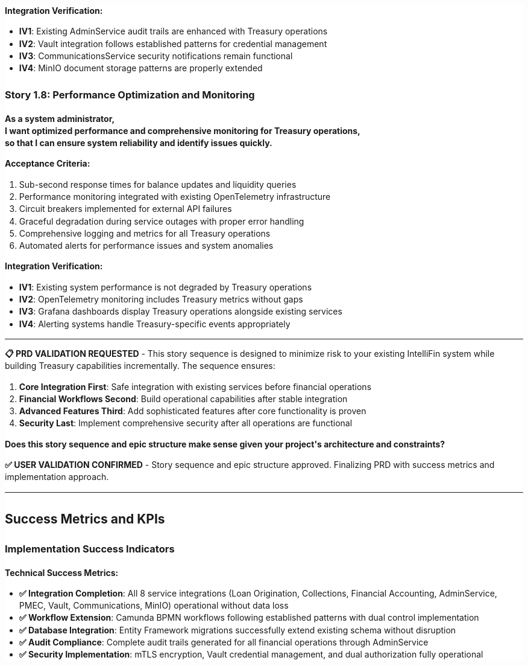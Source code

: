 **Integration Verification:**
- **IV1**: Existing AdminService audit trails are enhanced with Treasury operations
- **IV2**: Vault integration follows established patterns for credential management
- **IV3**: CommunicationsService security notifications remain functional
- **IV4**: MinIO document storage patterns are properly extended

### Story 1.8: Performance Optimization and Monitoring
**As a system administrator,**  
**I want optimized performance and comprehensive monitoring for Treasury operations,**  
**so that I can ensure system reliability and identify issues quickly.**

**Acceptance Criteria:**
1. Sub-second response times for balance updates and liquidity queries
2. Performance monitoring integrated with existing OpenTelemetry infrastructure
3. Circuit breakers implemented for external API failures
4. Graceful degradation during service outages with proper error handling
5. Comprehensive logging and metrics for all Treasury operations
6. Automated alerts for performance issues and system anomalies

**Integration Verification:**
- **IV1**: Existing system performance is not degraded by Treasury operations
- **IV2**: OpenTelemetry monitoring includes Treasury metrics without gaps
- **IV3**: Grafana dashboards display Treasury operations alongside existing services
- **IV4**: Alerting systems handle Treasury-specific events appropriately

---

**📋 PRD VALIDATION REQUESTED** - This story sequence is designed to minimize risk to your existing IntelliFin system while building Treasury capabilities incrementally. The sequence ensures:

1. **Core Integration First**: Safe integration with existing services before financial operations
2. **Financial Workflows Second**: Build operational capabilities after stable integration
3. **Advanced Features Third**: Add sophisticated features after core functionality is proven
4. **Security Last**: Implement comprehensive security after all operations are functional

**Does this story sequence and epic structure make sense given your project's architecture and constraints?**

**✅ USER VALIDATION CONFIRMED** - Story sequence and epic structure approved. Finalizing PRD with success metrics and implementation approach.

---

## Success Metrics and KPIs

### Implementation Success Indicators

**Technical Success Metrics:**
- **✅ Integration Completion**: All 8 service integrations (Loan Origination, Collections, Financial Accounting, AdminService, PMEC, Vault, Communications, MinIO) operational without data loss
- **✅ Workflow Extension**: Camunda BPMN workflows following established patterns with dual control implementation
- **✅ Database Integration**: Entity Framework migrations successfully extend existing schema without disruption
- **✅ Audit Compliance**: Complete audit trails generated for all financial operations through AdminService
- **✅ Security Implementation**: mTLS encryption, Vault credential management, and dual authorization fully operational
